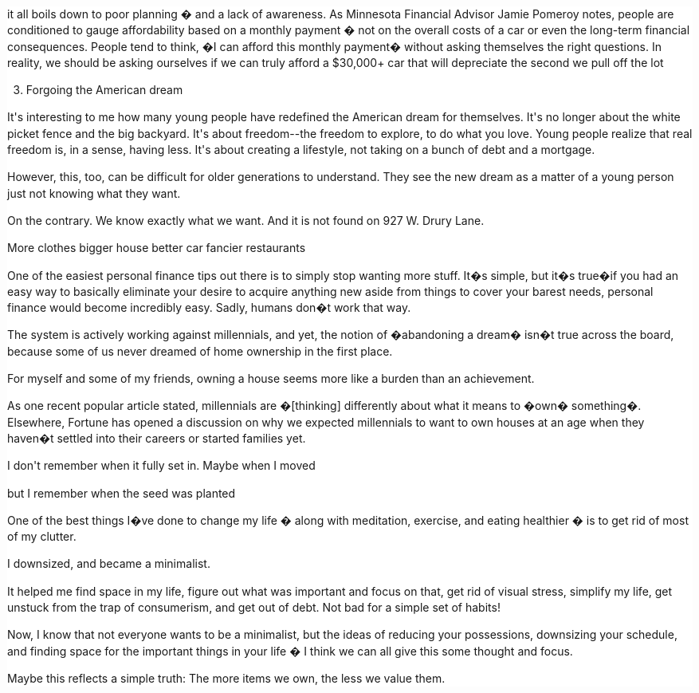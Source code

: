 it all boils down to poor planning � and a lack of awareness. As Minnesota Financial Advisor Jamie Pomeroy notes, people are conditioned to gauge affordability based on a monthly payment � not on the overall costs of a car or even the long-term financial consequences. People tend to think, �I can afford this monthly payment� without asking themselves the right questions. In reality, we should be asking ourselves if we can truly afford a $30,000+ car that will depreciate the second we pull off the lot


3. Forgoing the American dream

It's interesting to me how many young people have redefined the American dream for themselves. It's no longer about the white picket fence and the big backyard. It's about freedom--the freedom to explore, to do what you love. Young people realize that real freedom is, in a sense, having less. It's about creating a lifestyle, not taking on a bunch of debt and a mortgage.

However, this, too, can be difficult for older generations to understand. They see the new dream as a matter of a young person just not knowing what they want.

On the contrary. We know exactly what we want. And it is not found on 927 W. Drury Lane.

More clothes bigger house better car fancier restaurants

One of the easiest personal finance tips out there is to simply stop wanting more stuff. It�s simple, but it�s true�if you had an easy way to basically eliminate your desire to acquire anything new aside from things to cover your barest needs, personal finance would become incredibly easy. Sadly, humans don�t work that way.





The system is actively working against millennials, and yet, the notion of �abandoning a dream� isn�t true across the board, because some of us never dreamed of home ownership in the first place.

For myself and some of my friends, owning a house seems more like a burden than an achievement.

 As one recent popular article stated, millennials are �[thinking] differently about what it means to �own� something�. Elsewhere, Fortune has opened a discussion on why we expected millennials to want to own houses at an age when they haven�t settled into their careers or started families yet.



I don't remember when it fully set in. Maybe when I moved

but I remember when the seed was planted



One of the best things I�ve done to change my life � along with meditation, exercise, and eating healthier � is to get rid of most of my clutter.

I downsized, and became a minimalist.

It helped me find space in my life, figure out what was important and focus on that, get rid of visual stress, simplify my life, get unstuck from the trap of consumerism, and get out of debt. Not bad for a simple set of habits!

Now, I know that not everyone wants to be a minimalist, but the ideas of reducing your possessions, downsizing your schedule, and finding space for the important things in your life � I think we can all give this some thought and focus.


Maybe this reflects a simple truth: The more items we own, the less we value them.
